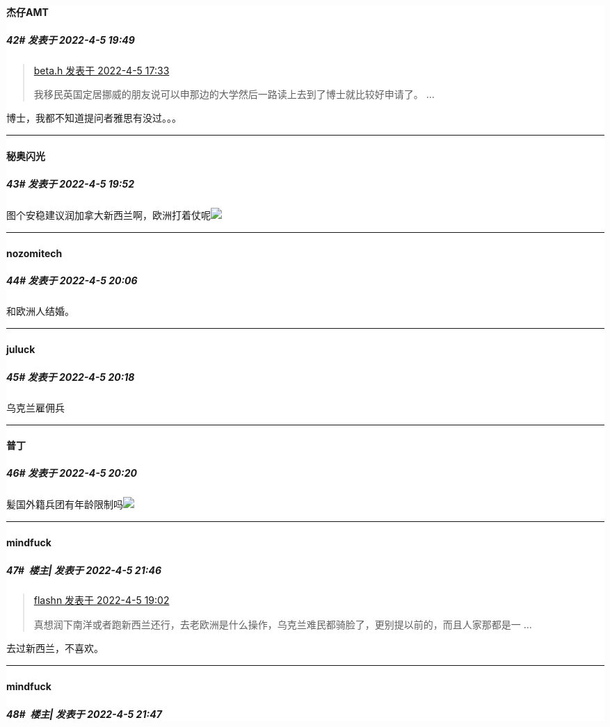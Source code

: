 ####  杰仔AMT  
##### 42#       发表于 2022-4-5 19:49

<blockquote><a href="httphttps://bbs.saraba1st.com/2b/forum.php?mod=redirect&amp;goto=findpost&amp;pid=55322378&amp;ptid=2062601" target="_blank">beta.h 发表于 2022-4-5 17:33</a>

我移民英国定居挪威的朋友说可以申那边的大学然后一路读上去到了博士就比较好申请了。 ...</blockquote>
博士，我都不知道提问者雅思有没过。。。

*****

####  秘奥闪光  
##### 43#       发表于 2022-4-5 19:52

图个安稳建议润加拿大新西兰啊，欧洲打着仗呢<img src="https://static.saraba1st.com/image/smiley/face2017/067.png" referrerpolicy="no-referrer">

*****

####  nozomitech  
##### 44#       发表于 2022-4-5 20:06

和欧洲人结婚。

*****

####  juluck  
##### 45#       发表于 2022-4-5 20:18

乌克兰雇佣兵

*****

####  普丁  
##### 46#       发表于 2022-4-5 20:20

髪国外籍兵团有年龄限制吗<img src="https://static.saraba1st.com/image/smiley/face2017/067.png" referrerpolicy="no-referrer">

*****

####  mindfuck  
##### 47#         楼主| 发表于 2022-4-5 21:46

<blockquote><a href="httphttps://bbs.saraba1st.com/2b/forum.php?mod=redirect&amp;goto=findpost&amp;pid=55323351&amp;ptid=2062601" target="_blank">flashn 发表于 2022-4-5 19:02</a>

真想润下南洋或者跑新西兰还行，去老欧洲是什么操作，乌克兰难民都骑脸了，更别提以前的，而且人家那都是一 ...</blockquote>
去过新西兰，不喜欢。

*****

####  mindfuck  
##### 48#         楼主| 发表于 2022-4-5 21:47
